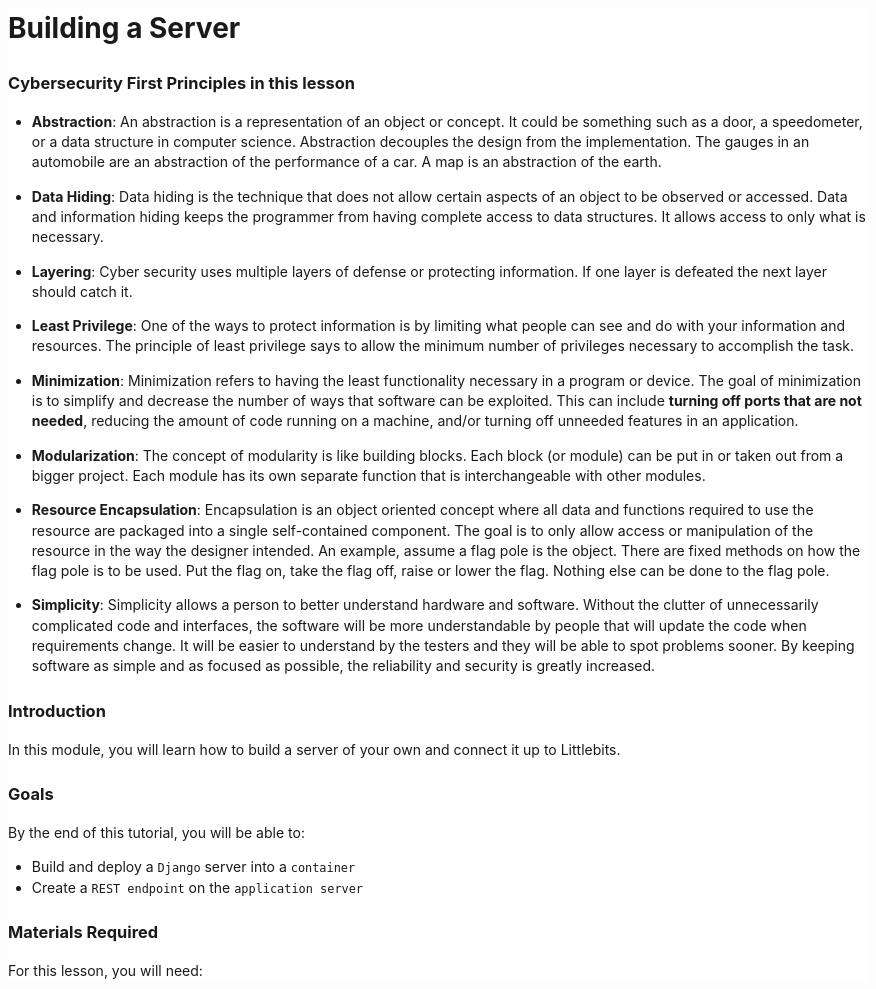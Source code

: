 # Building a Server

### Cybersecurity First Principles in this lesson

* __Abstraction__: An abstraction is a representation of an object or concept. It could be something such as a door, a speedometer, or a data structure in computer science. Abstraction decouples the design from the implementation. The gauges in an automobile are an abstraction of the performance of a car. A map is an abstraction of the earth.

* __Data Hiding__: Data hiding is the technique that does not allow certain aspects of an object to be observed or accessed. Data and information hiding keeps the programmer from having complete access to data structures. It allows access to only what is necessary.

* __Layering__: Cyber security uses multiple layers of defense or protecting information. If one layer is defeated the next layer should catch it.

* __Least Privilege__: One of the ways to protect information is by limiting what people can see and do with your information and resources. The principle of least privilege says to allow the minimum number of privileges necessary to accomplish the task.

* __Minimization__: Minimization refers to having the least functionality necessary in a program or device. The goal of minimization is to simplify and decrease the number of ways that software can be exploited. This can include **turning off ports that are not needed**, reducing the amount of code running on a machine, and/or turning off unneeded features in an application.

* __Modularization__: The concept of modularity is like building blocks. Each block (or module) can be put in or taken out from a bigger project. Each module has its own separate function that is interchangeable with other modules.

* __Resource Encapsulation__: Encapsulation is an object oriented concept where all data and functions required to use the resource are packaged into a single self-contained component. The goal is to only allow access or manipulation of the resource in the way the designer intended. An example, assume a flag pole is the object. There are fixed methods on how the flag pole is to be used. Put the flag on, take the flag off, raise or lower the flag. Nothing else can be done to the flag pole.

* __Simplicity__: Simplicity allows a person to better understand hardware and software. Without the clutter of unnecessarily complicated code and interfaces, the software will be more understandable by people that will update the code when requirements change. It will be easier to understand by the testers and they will be able to spot problems sooner. By keeping software as simple and as focused as possible, the reliability and security is greatly increased.

### Introduction
In this module, you will learn how to build a server of your own and connect it up to Littlebits.

### Goals
By the end of this tutorial, you will be able to:
* Build and deploy a `Django` server into a `container`
* Create a `REST endpoint` on the `application server`


### Materials Required
For this lesson, you will need:

